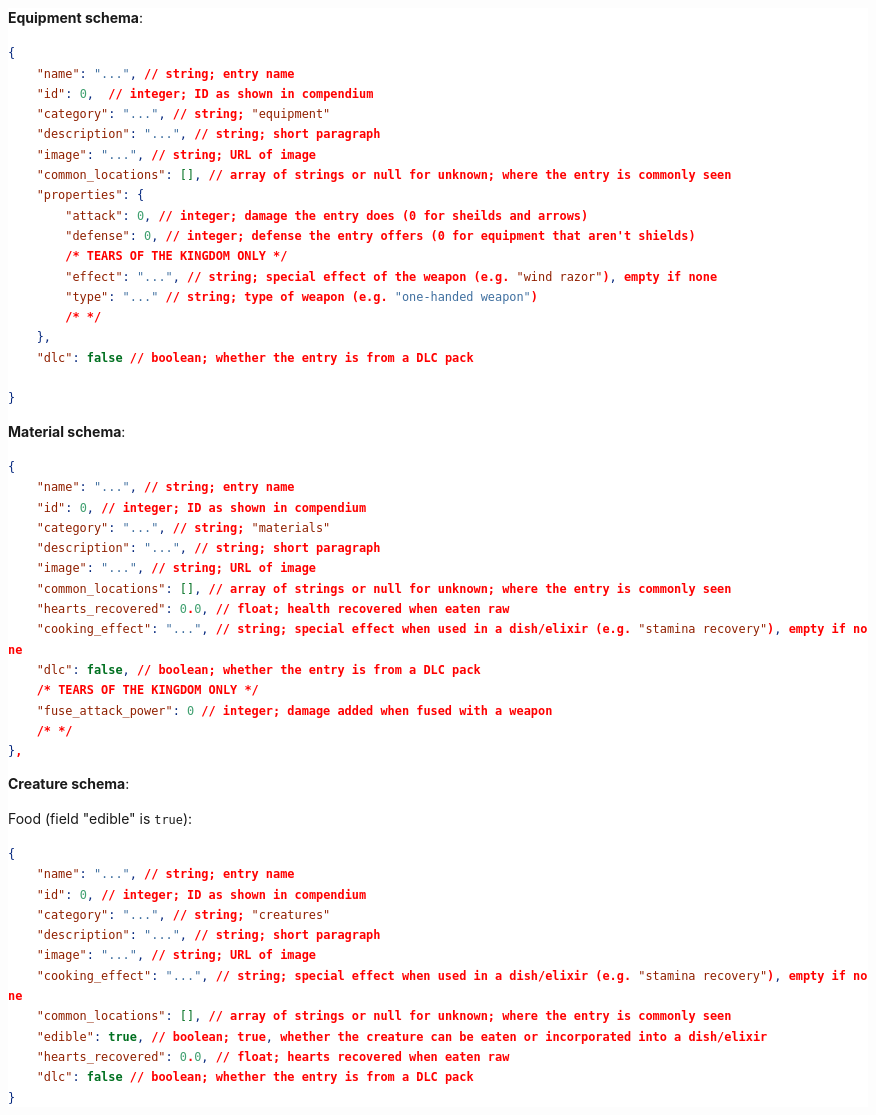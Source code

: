 **Equipment schema**:
```json
{ 
    "name": "...", // string; entry name
    "id": 0,  // integer; ID as shown in compendium
    "category": "...", // string; "equipment"
    "description": "...", // string; short paragraph
    "image": "...", // string; URL of image
    "common_locations": [], // array of strings or null for unknown; where the entry is commonly seen
    "properties": { 
        "attack": 0, // integer; damage the entry does (0 for sheilds and arrows)
        "defense": 0, // integer; defense the entry offers (0 for equipment that aren't shields)
        /* TEARS OF THE KINGDOM ONLY */
        "effect": "...", // string; special effect of the weapon (e.g. "wind razor"), empty if none
        "type": "..." // string; type of weapon (e.g. "one-handed weapon")
        /* */
    },
    "dlc": false // boolean; whether the entry is from a DLC pack

}
```
**Material schema**:
```json
{
    "name": "...", // string; entry name
    "id": 0, // integer; ID as shown in compendium
    "category": "...", // string; "materials"
    "description": "...", // string; short paragraph
    "image": "...", // string; URL of image
    "common_locations": [], // array of strings or null for unknown; where the entry is commonly seen
    "hearts_recovered": 0.0, // float; health recovered when eaten raw
    "cooking_effect": "...", // string; special effect when used in a dish/elixir (e.g. "stamina recovery"), empty if none
    "dlc": false, // boolean; whether the entry is from a DLC pack
    /* TEARS OF THE KINGDOM ONLY */
    "fuse_attack_power": 0 // integer; damage added when fused with a weapon
    /* */
},
```

**Creature schema**:

Food (field "edible" is <code>true</code>):
```json
{
    "name": "...", // string; entry name
    "id": 0, // integer; ID as shown in compendium
    "category": "...", // string; "creatures"
    "description": "...", // string; short paragraph
    "image": "...", // string; URL of image
    "cooking_effect": "...", // string; special effect when used in a dish/elixir (e.g. "stamina recovery"), empty if none
    "common_locations": [], // array of strings or null for unknown; where the entry is commonly seen
    "edible": true, // boolean; true, whether the creature can be eaten or incorporated into a dish/elixir
    "hearts_recovered": 0.0, // float; hearts recovered when eaten raw
    "dlc": false // boolean; whether the entry is from a DLC pack
}
```
